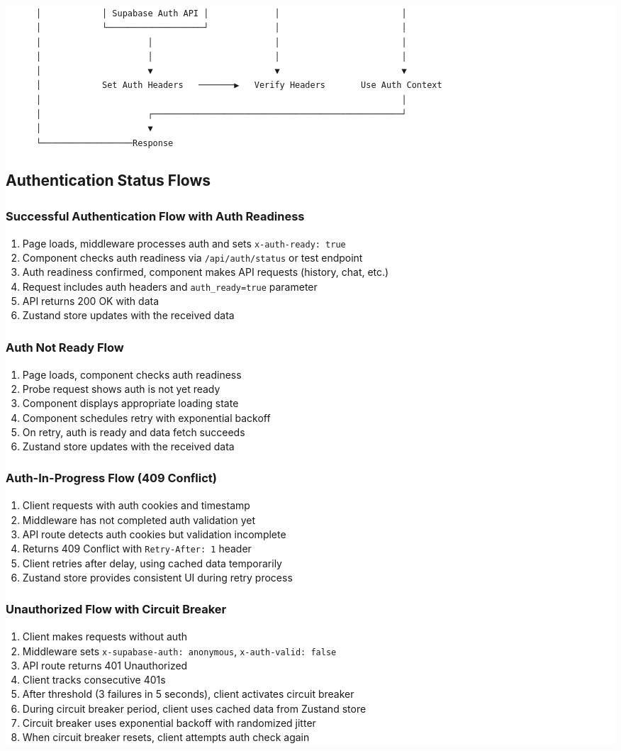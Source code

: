 ```
      │            │ Supabase Auth API │             │                        │
      │            └───────────────────┘             │                        │
      │                     │                        │                        │
      │                     │                        │                        │
      │                     ▼                        ▼                        ▼
      │            Set Auth Headers   ───────▶   Verify Headers       Use Auth Context
      │                                                                       │
      │                     ┌─────────────────────────────────────────────────┘
      │                     ▼
      └──────────────────Response
```

## Authentication Status Flows

### Successful Authentication Flow with Auth Readiness

1. Page loads, middleware processes auth and sets `x-auth-ready: true`
2. Component checks auth readiness via `/api/auth/status` or test endpoint
3. Auth readiness confirmed, component makes API requests (history, chat, etc.)
4. Request includes auth headers and `auth_ready=true` parameter
5. API returns 200 OK with data
6. Zustand store updates with the received data

### Auth Not Ready Flow

1. Page loads, component checks auth readiness
2. Probe request shows auth is not yet ready
3. Component displays appropriate loading state
4. Component schedules retry with exponential backoff
5. On retry, auth is ready and data fetch succeeds
6. Zustand store updates with the received data

### Auth-In-Progress Flow (409 Conflict)

1. Client requests with auth cookies and timestamp
2. Middleware has not completed auth validation yet
3. API route detects auth cookies but validation incomplete
4. Returns 409 Conflict with `Retry-After: 1` header
5. Client retries after delay, using cached data temporarily 
6. Zustand store provides consistent UI during retry process

### Unauthorized Flow with Circuit Breaker

1. Client makes requests without auth
2. Middleware sets `x-supabase-auth: anonymous`, `x-auth-valid: false`
3. API route returns 401 Unauthorized
4. Client tracks consecutive 401s
5. After threshold (3 failures in 5 seconds), client activates circuit breaker
6. During circuit breaker period, client uses cached data from Zustand store
7. Circuit breaker uses exponential backoff with randomized jitter
8. When circuit breaker resets, client attempts auth check again
